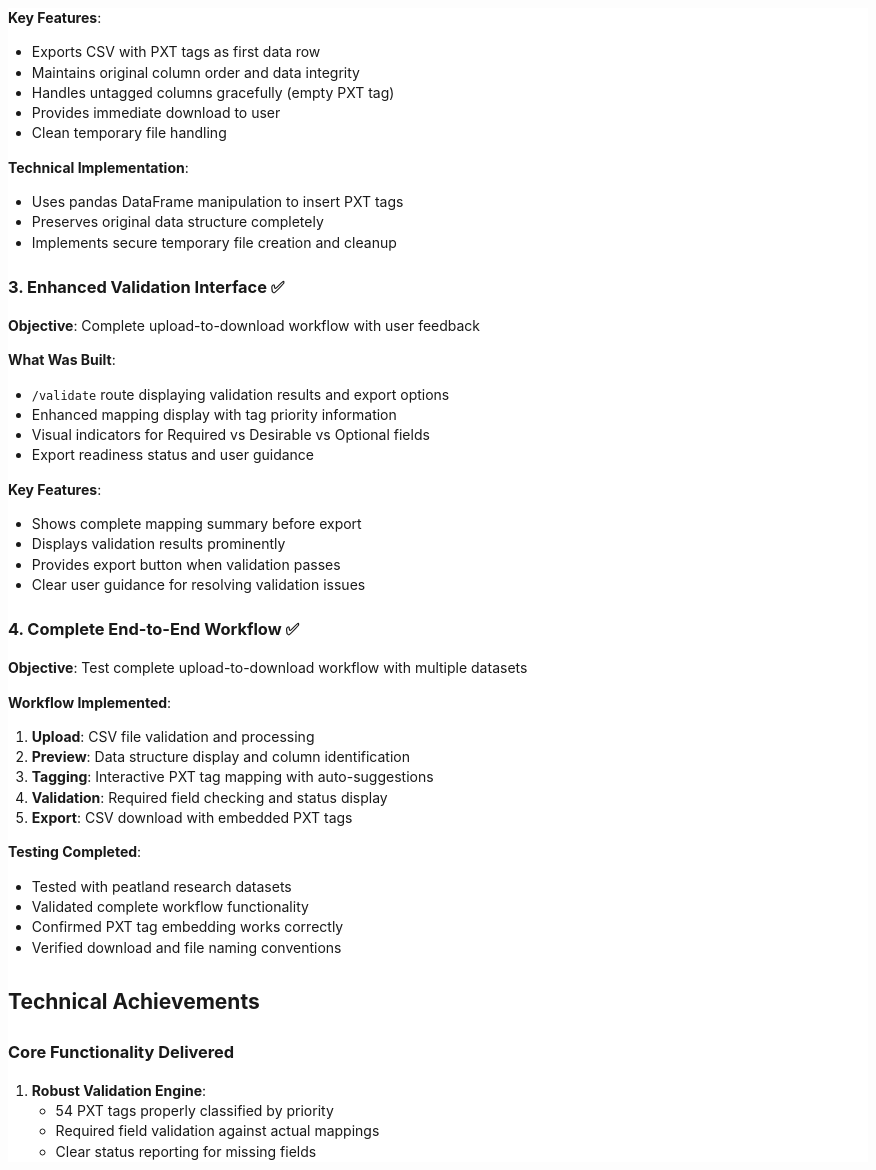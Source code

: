 **Key Features**:
- Exports CSV with PXT tags as first data row
- Maintains original column order and data integrity
- Handles untagged columns gracefully (empty PXT tag)
- Provides immediate download to user
- Clean temporary file handling

**Technical Implementation**:
- Uses pandas DataFrame manipulation to insert PXT tags
- Preserves original data structure completely
- Implements secure temporary file creation and cleanup

### 3. **Enhanced Validation Interface** ✅

**Objective**: Complete upload-to-download workflow with user feedback

**What Was Built**:
- `/validate` route displaying validation results and export options
- Enhanced mapping display with tag priority information
- Visual indicators for Required vs Desirable vs Optional fields
- Export readiness status and user guidance

**Key Features**:
- Shows complete mapping summary before export
- Displays validation results prominently
- Provides export button when validation passes
- Clear user guidance for resolving validation issues

### 4. **Complete End-to-End Workflow** ✅

**Objective**: Test complete upload-to-download workflow with multiple datasets

**Workflow Implemented**:
1. **Upload**: CSV file validation and processing
2. **Preview**: Data structure display and column identification
3. **Tagging**: Interactive PXT tag mapping with auto-suggestions
4. **Validation**: Required field checking and status display
5. **Export**: CSV download with embedded PXT tags

**Testing Completed**:
- Tested with peatland research datasets
- Validated complete workflow functionality
- Confirmed PXT tag embedding works correctly
- Verified download and file naming conventions

## Technical Achievements

### **Core Functionality Delivered**

1. **Robust Validation Engine**:
   - 54 PXT tags properly classified by priority
   - Required field validation against actual mappings
   - Clear status reporting for missing fields
